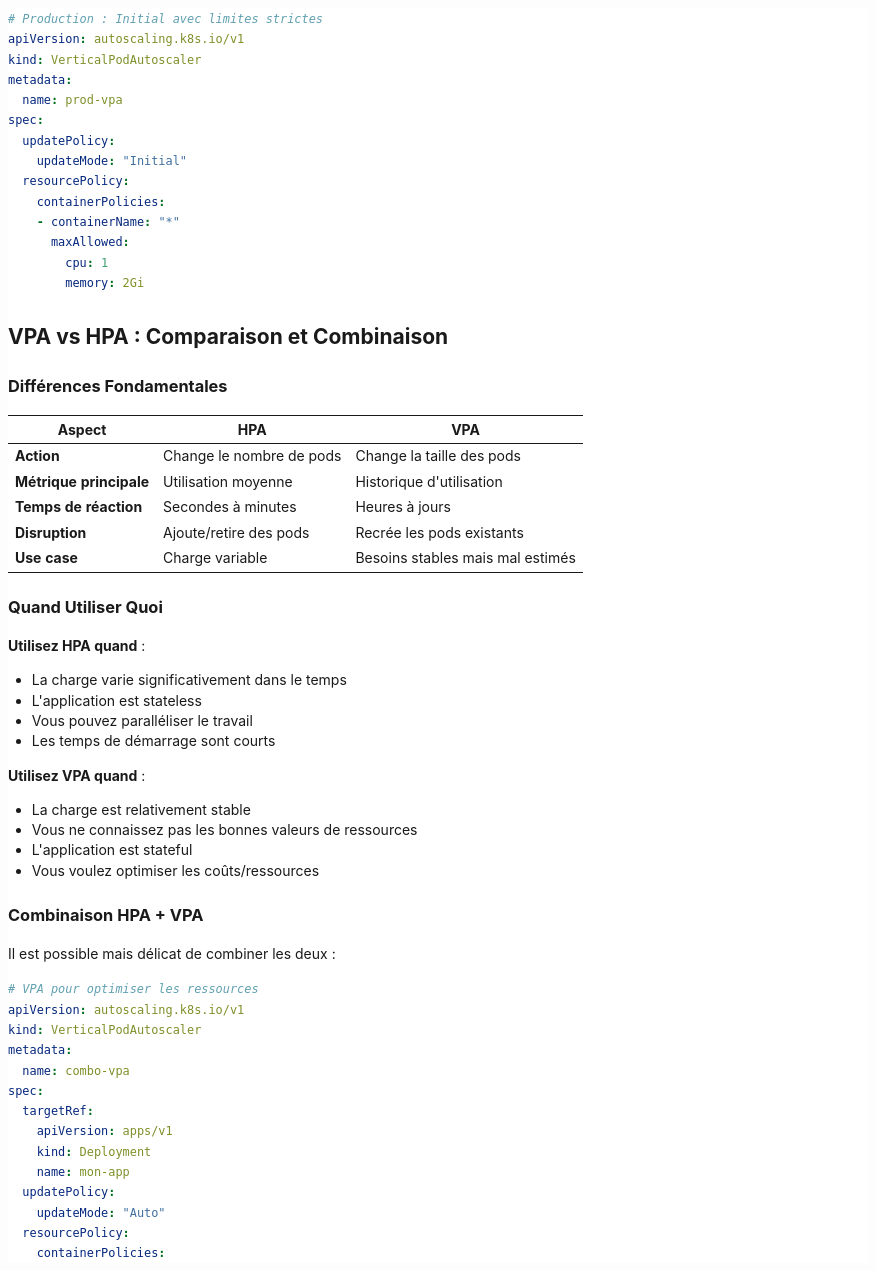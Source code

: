```yaml
# Production : Initial avec limites strictes
apiVersion: autoscaling.k8s.io/v1
kind: VerticalPodAutoscaler
metadata:
  name: prod-vpa
spec:
  updatePolicy:
    updateMode: "Initial"
  resourcePolicy:
    containerPolicies:
    - containerName: "*"
      maxAllowed:
        cpu: 1
        memory: 2Gi
```

## VPA vs HPA : Comparaison et Combinaison

### Différences Fondamentales

| Aspect | HPA | VPA |
|--------|-----|-----|
| **Action** | Change le nombre de pods | Change la taille des pods |
| **Métrique principale** | Utilisation moyenne | Historique d'utilisation |
| **Temps de réaction** | Secondes à minutes | Heures à jours |
| **Disruption** | Ajoute/retire des pods | Recrée les pods existants |
| **Use case** | Charge variable | Besoins stables mais mal estimés |

### Quand Utiliser Quoi

**Utilisez HPA quand** :
- La charge varie significativement dans le temps
- L'application est stateless
- Vous pouvez paralléliser le travail
- Les temps de démarrage sont courts

**Utilisez VPA quand** :
- La charge est relativement stable
- Vous ne connaissez pas les bonnes valeurs de ressources
- L'application est stateful
- Vous voulez optimiser les coûts/ressources

### Combinaison HPA + VPA

Il est possible mais délicat de combiner les deux :

```yaml
# VPA pour optimiser les ressources
apiVersion: autoscaling.k8s.io/v1
kind: VerticalPodAutoscaler
metadata:
  name: combo-vpa
spec:
  targetRef:
    apiVersion: apps/v1
    kind: Deployment
    name: mon-app
  updatePolicy:
    updateMode: "Auto"
  resourcePolicy:
    containerPolicies:
```